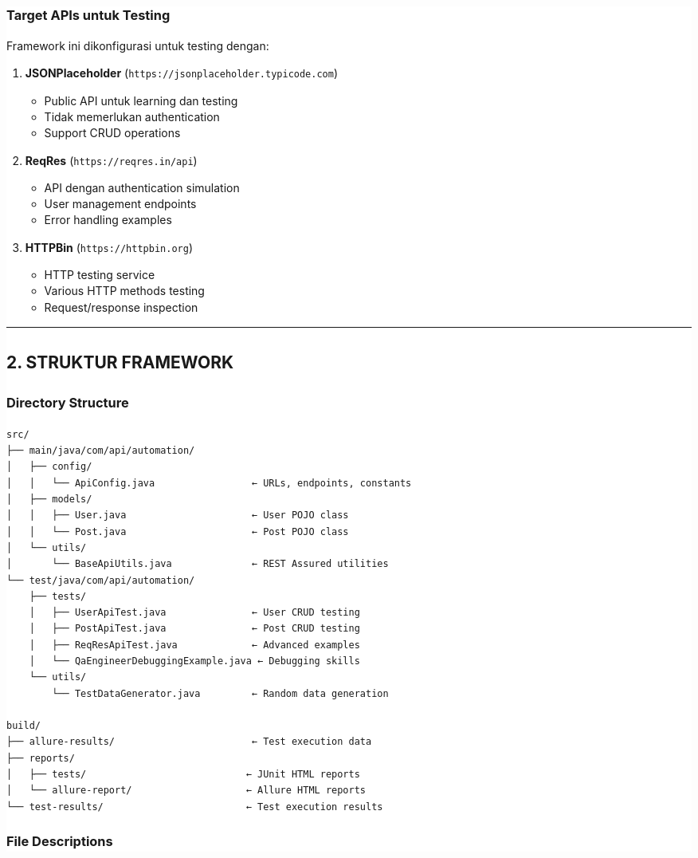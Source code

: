 ### Target APIs untuk Testing

Framework ini dikonfigurasi untuk testing dengan:

1. **JSONPlaceholder** (`https://jsonplaceholder.typicode.com`)
   - Public API untuk learning dan testing
   - Tidak memerlukan authentication
   - Support CRUD operations

2. **ReqRes** (`https://reqres.in/api`)
   - API dengan authentication simulation
   - User management endpoints
   - Error handling examples

3. **HTTPBin** (`https://httpbin.org`)
   - HTTP testing service
   - Various HTTP methods testing
   - Request/response inspection

---

## 2. STRUKTUR FRAMEWORK

### Directory Structure

```
src/
├── main/java/com/api/automation/
│   ├── config/
│   │   └── ApiConfig.java                 ← URLs, endpoints, constants
│   ├── models/
│   │   ├── User.java                      ← User POJO class
│   │   └── Post.java                      ← Post POJO class
│   └── utils/
│       └── BaseApiUtils.java              ← REST Assured utilities
└── test/java/com/api/automation/
    ├── tests/
    │   ├── UserApiTest.java               ← User CRUD testing
    │   ├── PostApiTest.java               ← Post CRUD testing
    │   ├── ReqResApiTest.java             ← Advanced examples
    │   └── QaEngineerDebuggingExample.java ← Debugging skills
    └── utils/
        └── TestDataGenerator.java         ← Random data generation

build/
├── allure-results/                        ← Test execution data
├── reports/
│   ├── tests/                            ← JUnit HTML reports
│   └── allure-report/                    ← Allure HTML reports
└── test-results/                         ← Test execution results
```

### File Descriptions
